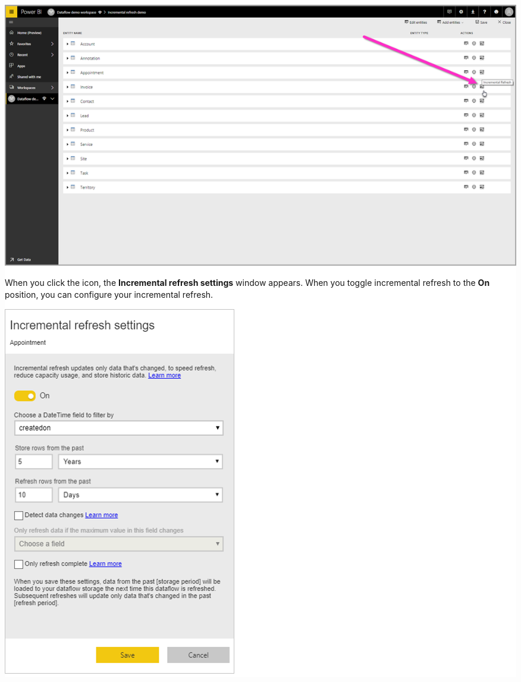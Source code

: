 ![Incremental refresh icon for dataflows](media/dataflows-incremental-refresh/dataflows-incremental-refresh-01.png)

When you click the icon, the **Incremental refresh settings** window appears. When you toggle incremental refresh to the **On** position, you can configure your incremental refresh.

![Incremental refresh for dataflows](media/dataflows-incremental-refresh/dataflows-incremental-refresh-03.png)
